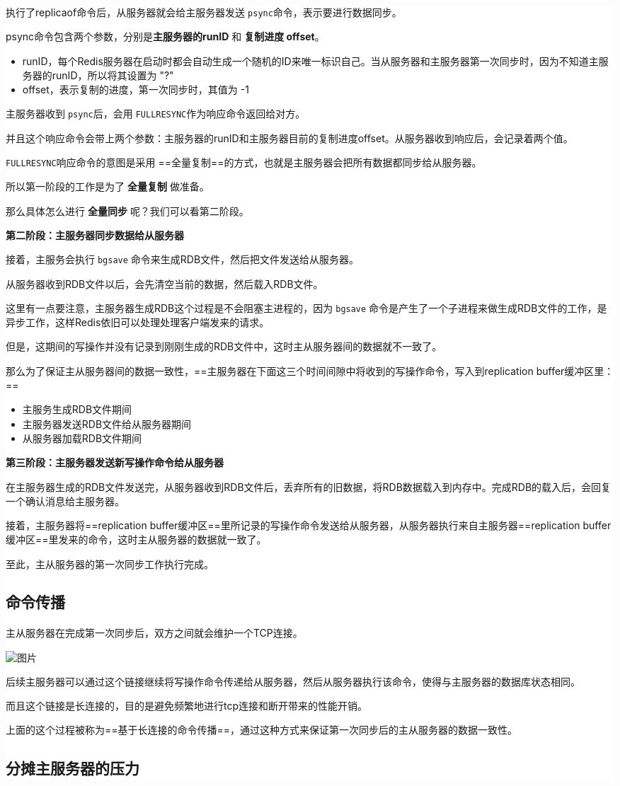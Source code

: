 执行了replicaof命令后，从服务器就会给主服务器发送 `psync`命令，表示要进行数据同步。

psync命令包含两个参数，分别是**主服务器的runID** 和 **复制进度 offset**。

- runID，每个Redis服务器在启动时都会自动生成一个随机的ID来唯一标识自己。当从服务器和主服务器第一次同步时，因为不知道主服务器的runID，所以将其设置为 "?"
- offset，表示复制的进度，第一次同步时，其值为 -1

主服务器收到 `psync`后，会用 `FULLRESYNC`作为响应命令返回给对方。

并且这个响应命令会带上两个参数：主服务器的runID和主服务器目前的复制进度offset。从服务器收到响应后，会记录着两个值。

`FULLRESYNC`响应命令的意图是采用 ==全量复制==的方式，也就是主服务器会把所有数据都同步给从服务器。

所以第一阶段的工作是为了 **全量复制** 做准备。

那么具体怎么进行 **全量同步** 呢？我们可以看第二阶段。



**第二阶段：主服务器同步数据给从服务器**

接着，主服务会执行 `bgsave` 命令来生成RDB文件，然后把文件发送给从服务器。

从服务器收到RDB文件以后，会先清空当前的数据，然后载入RDB文件。

这里有一点要注意，主服务器生成RDB这个过程是不会阻塞主进程的，因为 `bgsave` 命令是产生了一个子进程来做生成RDB文件的工作，是异步工作，这样Redis依旧可以处理处理客户端发来的请求。

但是，这期间的写操作并没有记录到刚刚生成的RDB文件中，这时主从服务器间的数据就不一致了。

那么为了保证主从服务器间的数据一致性，==主服务器在下面这三个时间间隙中将收到的写操作命令，写入到replication buffer缓冲区里：==

- 主服务生成RDB文件期间
- 主服务器发送RDB文件给从服务器期间
- 从服务器加载RDB文件期间



**第三阶段：主服务器发送新写操作命令给从服务器**

在主服务器生成的RDB文件发送完，从服务器收到RDB文件后，丢弃所有的旧数据，将RDB数据载入到内存中。完成RDB的载入后，会回复一个确认消息给主服务器。

接着，主服务器将==replication buffer缓冲区==里所记录的写操作命令发送给从服务器，从服务器执行来自主服务器==replication buffer缓冲区==里发来的命令，这时主从服务器的数据就一致了。

至此，主从服务器的第一次同步工作执行完成。



## 命令传播

主从服务器在完成第一次同步后，双方之间就会维护一个TCP连接。

![图片](https://raw.githubusercontent.com/lqyspace/mypic/master/PicBed/202307270028945.png)

后续主服务器可以通过这个链接继续将写操作命令传递给从服务器，然后从服务器执行该命令，使得与主服务器的数据库状态相同。

而且这个链接是长连接的，目的是避免频繁地进行tcp连接和断开带来的性能开销。

上面的这个过程被称为==基于长连接的命令传播==，通过这种方式来保证第一次同步后的主从服务器的数据一致性。



## 分摊主服务器的压力
